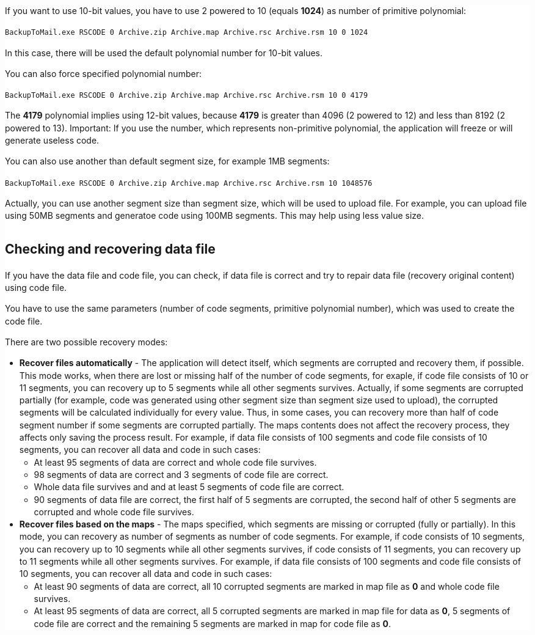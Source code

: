 If you want to use 10\-bit values, you have to use 2 powered to 10 \(equals **1024**\) as number of primitive polynomial:

```
BackupToMail.exe RSCODE 0 Archive.zip Archive.map Archive.rsc Archive.rsm 10 0 1024
```

In this case, there will be used the default polynomial number for 10\-bit values\.

You can also force specified polynomial number:

```
BackupToMail.exe RSCODE 0 Archive.zip Archive.map Archive.rsc Archive.rsm 10 0 4179
```

The **4179** polynomial implies using 12\-bit values, because **4179** is greater than 4096 \(2 powered to 12\) and less than 8192 \(2 powered to 13\)\. Important: If you use the number, which represents non\-primitive polynomial, the application will freeze or will generate useless code\.

You can also use another than default segment size, for example 1MB segments:

```
BackupToMail.exe RSCODE 0 Archive.zip Archive.map Archive.rsc Archive.rsm 10 1048576
```

Actually, you can use another segment size than segment size, which will be used to upload file\. For example, you can upload file using 50MB segments and generatoe code using 100MB segments\. This may help using less value size\.

## Checking and recovering data file

If you have the data file and code file, you can check, if data file is correct and try to repair data file \(recovery original content\) using code file\.

You have to use the same parameters \(number of code segments, primitive polynomial number\), which was used to create the code file\.

There are two possible recovery modes:


* **Recover files automatically** \- The application will detect itself, which segments are corrupted and recovery them, if possible\. This mode works, when there are lost or missing half of the number of code segments, for exaple, if code file consists of 10 or 11 segments, you can recovery up to 5 segments while all other segments survives\. Actually, if some segments are corrupted partially \(for example, code was generated using other segment size than segment size used to upload\), the corrupted segments will be calculated individually for every value\. Thus, in some cases, you can recovery more than half of code segment number if some segments are corrupted partially\. The maps contents does not affect the recovery process, they affects only saving the process result\. For example, if data file consists of 100 segments and code file consists of 10 segments, you can recover all data and code in such cases:
  * At least 95 segments of data are correct and whole code file survives\.
  * 98 segments of data are correct and 3 segments of code file are correct\.
  * Whole data file survives and and at least 5 segments of code file are correct\.
  * 90 segments of data file are correct, the first half of 5 segments are corrupted, the second half of other 5 segments are corrupted and whole code file survives\.
* **Recover files based on the maps** \- The maps specified, which segments are missing or corrupted \(fully or partially\)\. In this mode, you can recovery as number of segments as number of code segments\. For example, if code consists of 10 segments, you can recovery up to 10 segments while all other segments survives, if code consists of 11 segments, you can recovery up to 11 segments while all other segments survives\. For example, if data file consists of 100 segments and code file consists of 10 segments, you can recover all data and code in such cases:
  * At least 90 segments of data are correct, all 10 corrupted segments are marked in map file as **0** and whole code file survives\.
  * At least 95 segments of data are correct, all 5 corrupted segments are marked in map file for data as **0**, 5 segments of code file are correct and the remaining 5 segments are marked in map for code file as **0**\.
